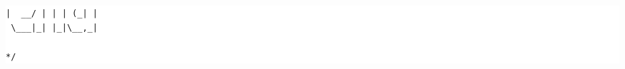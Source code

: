     |  __/ | | | (_| |                                                                                                                                             
     \___|_| |_|\__,_|                                                                                                                                             
                                                                                                                                                                   
    */                                                                                                                                                             
                                                                                                                                                                   
                                                                                                
                                                                                                                                                      
                                                                                                                                                      

